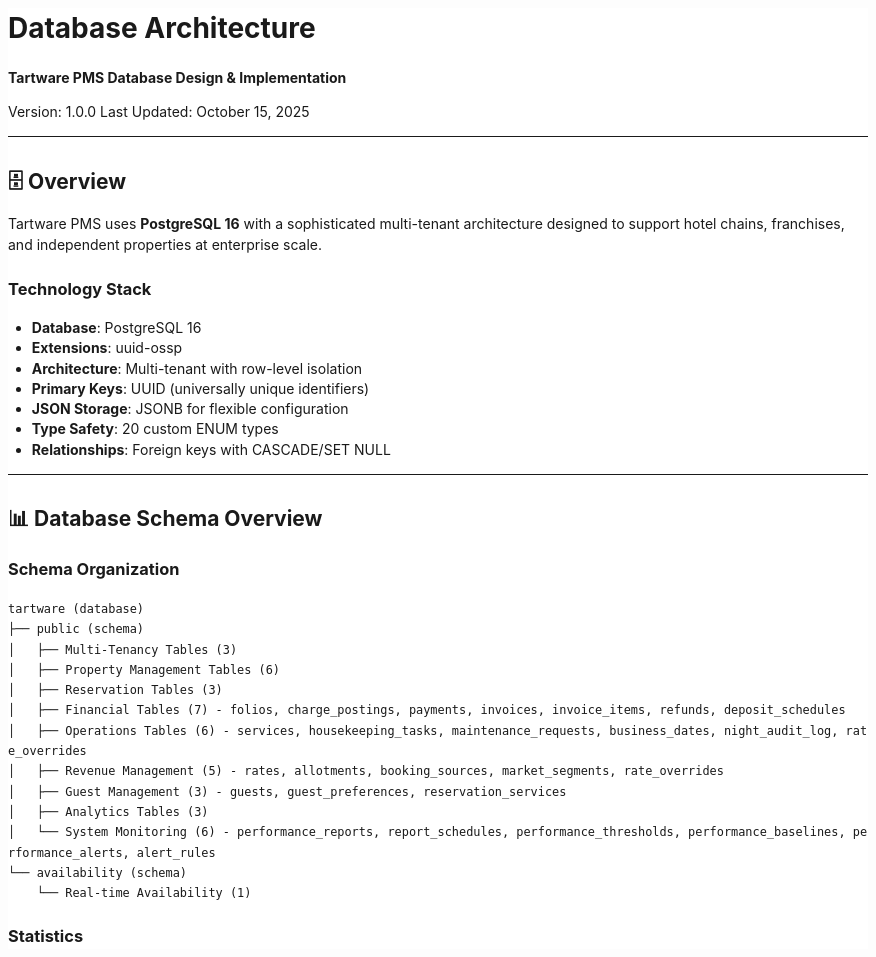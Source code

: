 # Database Architecture

**Tartware PMS Database Design & Implementation**

Version: 1.0.0
Last Updated: October 15, 2025

---

## 🗄️ Overview

Tartware PMS uses **PostgreSQL 16** with a sophisticated multi-tenant architecture designed to support hotel chains, franchises, and independent properties at enterprise scale.

### Technology Stack

- **Database**: PostgreSQL 16
- **Extensions**: uuid-ossp
- **Architecture**: Multi-tenant with row-level isolation
- **Primary Keys**: UUID (universally unique identifiers)
- **JSON Storage**: JSONB for flexible configuration
- **Type Safety**: 20 custom ENUM types
- **Relationships**: Foreign keys with CASCADE/SET NULL

---

## 📊 Database Schema Overview

### Schema Organization

```
tartware (database)
├── public (schema)
│   ├── Multi-Tenancy Tables (3)
│   ├── Property Management Tables (6)
│   ├── Reservation Tables (3)
│   ├── Financial Tables (7) - folios, charge_postings, payments, invoices, invoice_items, refunds, deposit_schedules
│   ├── Operations Tables (6) - services, housekeeping_tasks, maintenance_requests, business_dates, night_audit_log, rate_overrides
│   ├── Revenue Management (5) - rates, allotments, booking_sources, market_segments, rate_overrides
│   ├── Guest Management (3) - guests, guest_preferences, reservation_services
│   ├── Analytics Tables (3)
│   └── System Monitoring (6) - performance_reports, report_schedules, performance_thresholds, performance_baselines, performance_alerts, alert_rules
└── availability (schema)
    └── Real-time Availability (1)
```

### Statistics
